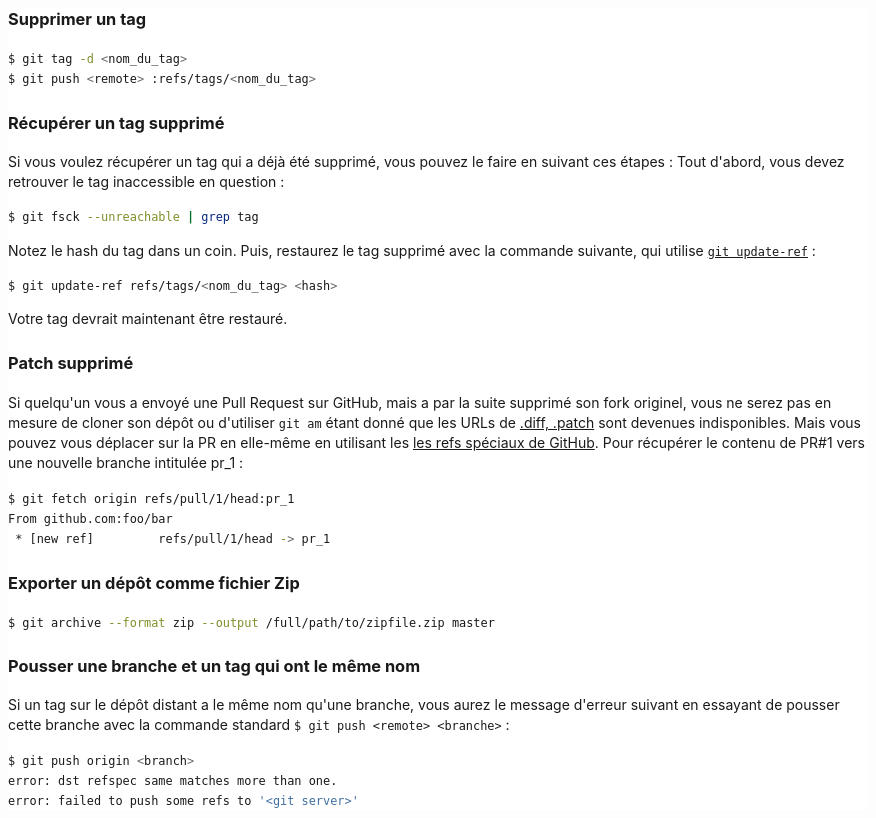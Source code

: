 ### Supprimer un tag

```sh
$ git tag -d <nom_du_tag>
$ git push <remote> :refs/tags/<nom_du_tag>
```

<a name="recover-tag"></a>
### Récupérer un tag supprimé

Si vous voulez récupérer un tag qui a déjà été supprimé, vous pouvez le faire en suivant ces étapes :
Tout d'abord, vous devez retrouver le tag inaccessible en question :

```sh
$ git fsck --unreachable | grep tag
```

Notez le hash du tag dans un coin. Puis, restaurez le tag supprimé avec la commande suivante, qui utilise [`git update-ref`](https://git-scm.com/docs/git-update-ref) :

```sh
$ git update-ref refs/tags/<nom_du_tag> <hash>
```

Votre tag devrait maintenant être restauré.

### Patch supprimé

Si quelqu'un vous a envoyé une Pull Request sur GitHub, mais a par la suite supprimé son fork originel, vous ne serez pas en mesure de cloner son dépôt ou d'utiliser `git am` étant donné que les URLs de [.diff, .patch](https://github.com/blog/967-github-secrets) sont devenues indisponibles. Mais vous pouvez vous déplacer sur la PR en elle-même en utilisant les [les refs spéciaux de GitHub](https://gist.github.com/piscisaureus/3342247). Pour récupérer le contenu de PR#1 vers une nouvelle branche intitulée pr_1 :

```sh
$ git fetch origin refs/pull/1/head:pr_1
From github.com:foo/bar
 * [new ref]         refs/pull/1/head -> pr_1
```

### Exporter un dépôt comme fichier Zip

```sh
$ git archive --format zip --output /full/path/to/zipfile.zip master
```
### Pousser une branche et un tag qui ont le même nom

Si un tag sur le dépôt distant a le même nom qu'une branche, vous aurez le message d'erreur suivant en essayant de pousser cette branche avec la commande standard `$ git push <remote> <branche>` :

```sh
$ git push origin <branch>
error: dst refspec same matches more than one.
error: failed to push some refs to '<git server>'
```
